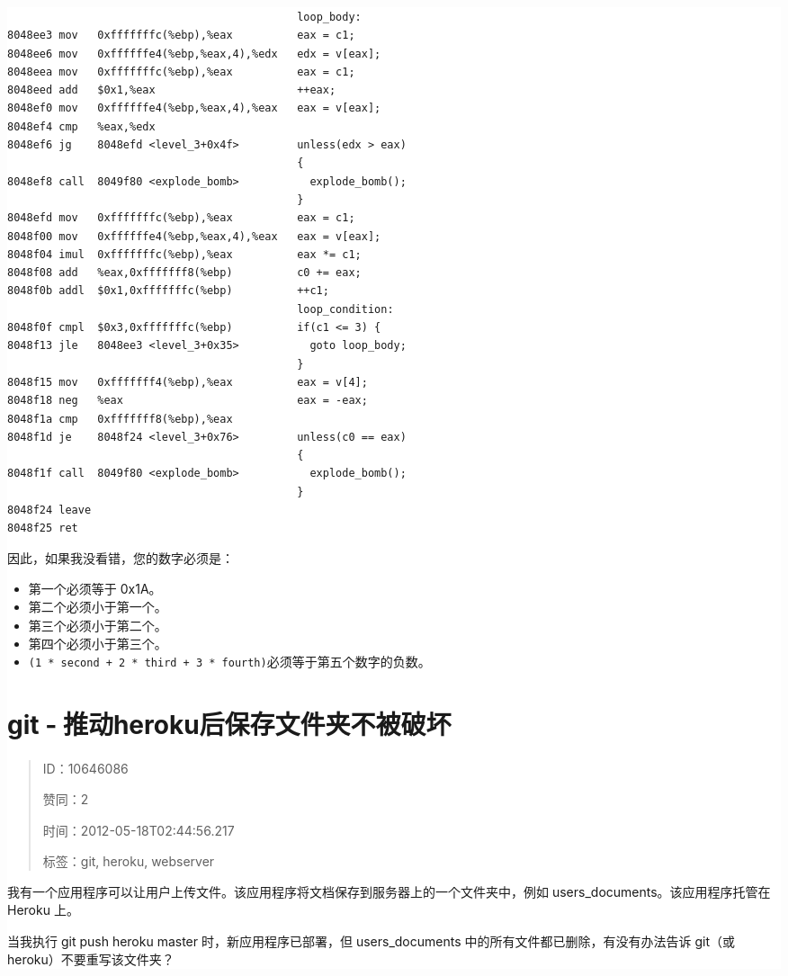 ```
                                             loop_body:
8048ee3 mov   0xfffffffc(%ebp),%eax          eax = c1;
8048ee6 mov   0xffffffe4(%ebp,%eax,4),%edx   edx = v[eax];
8048eea mov   0xfffffffc(%ebp),%eax          eax = c1;
8048eed add   $0x1,%eax                      ++eax;
8048ef0 mov   0xffffffe4(%ebp,%eax,4),%eax   eax = v[eax];
8048ef4 cmp   %eax,%edx                      
8048ef6 jg    8048efd <level_3+0x4f>         unless(edx > eax)
                                             {
8048ef8 call  8049f80 <explode_bomb>           explode_bomb();
                                             }
8048efd mov   0xfffffffc(%ebp),%eax          eax = c1;
8048f00 mov   0xffffffe4(%ebp,%eax,4),%eax   eax = v[eax];
8048f04 imul  0xfffffffc(%ebp),%eax          eax *= c1;
8048f08 add   %eax,0xfffffff8(%ebp)          c0 += eax;
8048f0b addl  $0x1,0xfffffffc(%ebp)          ++c1;
                                             loop_condition:
8048f0f cmpl  $0x3,0xfffffffc(%ebp)          if(c1 <= 3) {
8048f13 jle   8048ee3 <level_3+0x35>           goto loop_body;
                                             }
8048f15 mov   0xfffffff4(%ebp),%eax          eax = v[4];
8048f18 neg   %eax                           eax = -eax;
8048f1a cmp   0xfffffff8(%ebp),%eax          
8048f1d je    8048f24 <level_3+0x76>         unless(c0 == eax)
                                             {
8048f1f call  8049f80 <explode_bomb>           explode_bomb();
                                             }
8048f24 leave                                
8048f25 ret 
```

因此，如果我没看错，您的数字必须是：

*   第一个必须等​​于 0x1A。
*   第二个必须小于第一个。
*   第三个必须小于第二个。
*   第四个必须小于第三个。
*   `(1 * second + 2 * third + 3 * fourth)`必须等于第五个数字的负数。

# git - 推动heroku后保存文件夹不被破坏

> ID：10646086
> 
> 赞同：2
> 
> 时间：2012-05-18T02:44:56.217
> 
> 标签：git, heroku, webserver

我有一个应用程序可以让用户上传文件。该应用程序将文档保存到服务器上的一个文件夹中，例如 users_documents。该应用程序托管在 Heroku 上。

当我执行 git push heroku master 时，新应用程序已部署，但 users_documents 中的所有文件都已删除，有没有办法告诉 git（或 heroku）不要重写该文件夹？
